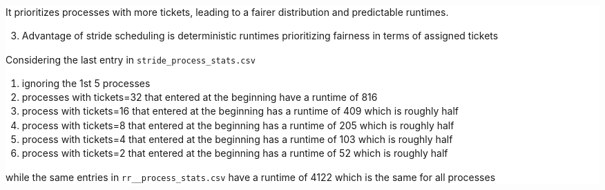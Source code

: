 It prioritizes processes with more tickets, leading to a fairer distribution and predictable runtimes.

3. Advantage of stride scheduling is deterministic runtimes prioritizing fairness in terms of assigned tickets

Considering the last entry in `stride_process_stats.csv`
1. ignoring the 1st 5 processes
2. processes with tickets=32 that entered at the beginning have a runtime of 816
3. process with tickets=16 that entered at the beginning has a runtime of 409 which is roughly half
4. process with tickets=8 that entered at the beginning has a runtime of 205 which is roughly half
5. process with tickets=4 that entered at the beginning has a runtime of 103 which is roughly half
6. process with tickets=2 that entered at the beginning has a runtime of 52 which is roughly half

while the same entries in `rr__process_stats.csv` have a runtime of 4122 which is the same for all processes